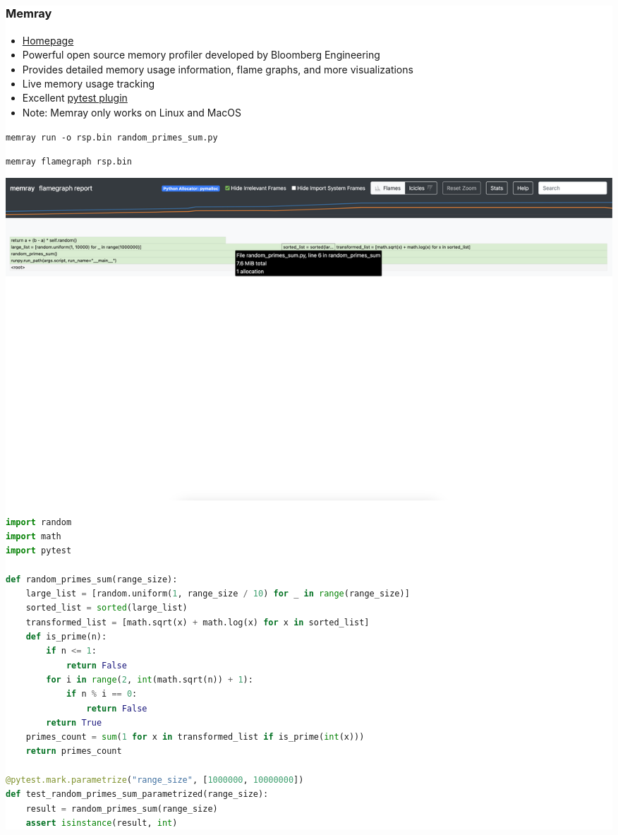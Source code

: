 
### Memray
- [Homepage](https://bloomberg.github.io/memray/)
- Powerful open source memory profiler developed by Bloomberg Engineering
- Provides detailed memory usage information, flame graphs, and more visualizations
- Live memory usage tracking
- Excellent [pytest plugin](https://github.com/bloomberg/pytest-memray)
- Note: Memray only works on Linux and MacOS


```console
memray run -o rsp.bin random_primes_sum.py
```

```console
memray flamegraph rsp.bin
```

![Memray](../assets/images/memray.png)

```python
import random
import math
import pytest

def random_primes_sum(range_size):
    large_list = [random.uniform(1, range_size / 10) for _ in range(range_size)]
    sorted_list = sorted(large_list)
    transformed_list = [math.sqrt(x) + math.log(x) for x in sorted_list]
    def is_prime(n):
        if n <= 1:
            return False
        for i in range(2, int(math.sqrt(n)) + 1):
            if n % i == 0:
                return False
        return True
    primes_count = sum(1 for x in transformed_list if is_prime(int(x)))
    return primes_count

@pytest.mark.parametrize("range_size", [1000000, 10000000])
def test_random_primes_sum_parametrized(range_size):
    result = random_primes_sum(range_size)
    assert isinstance(result, int)
```